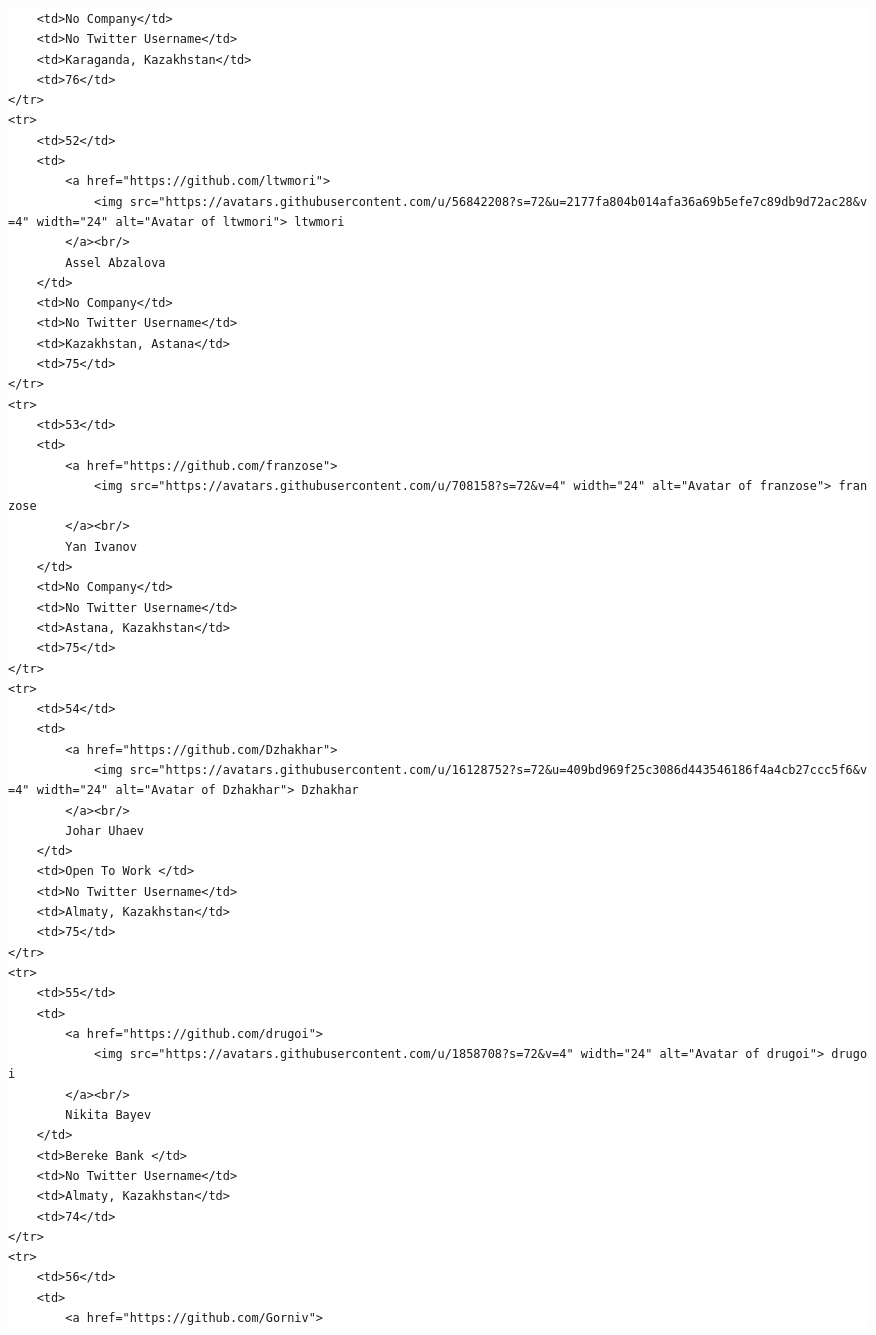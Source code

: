		<td>No Company</td>
		<td>No Twitter Username</td>
		<td>Karaganda, Kazakhstan</td>
		<td>76</td>
	</tr>
	<tr>
		<td>52</td>
		<td>
			<a href="https://github.com/ltwmori">
				<img src="https://avatars.githubusercontent.com/u/56842208?s=72&u=2177fa804b014afa36a69b5efe7c89db9d72ac28&v=4" width="24" alt="Avatar of ltwmori"> ltwmori
			</a><br/>
			Assel Abzalova
		</td>
		<td>No Company</td>
		<td>No Twitter Username</td>
		<td>Kazakhstan, Astana</td>
		<td>75</td>
	</tr>
	<tr>
		<td>53</td>
		<td>
			<a href="https://github.com/franzose">
				<img src="https://avatars.githubusercontent.com/u/708158?s=72&v=4" width="24" alt="Avatar of franzose"> franzose
			</a><br/>
			Yan Ivanov
		</td>
		<td>No Company</td>
		<td>No Twitter Username</td>
		<td>Astana, Kazakhstan</td>
		<td>75</td>
	</tr>
	<tr>
		<td>54</td>
		<td>
			<a href="https://github.com/Dzhakhar">
				<img src="https://avatars.githubusercontent.com/u/16128752?s=72&u=409bd969f25c3086d443546186f4a4cb27ccc5f6&v=4" width="24" alt="Avatar of Dzhakhar"> Dzhakhar
			</a><br/>
			Johar Uhaev
		</td>
		<td>Open To Work </td>
		<td>No Twitter Username</td>
		<td>Almaty, Kazakhstan</td>
		<td>75</td>
	</tr>
	<tr>
		<td>55</td>
		<td>
			<a href="https://github.com/drugoi">
				<img src="https://avatars.githubusercontent.com/u/1858708?s=72&v=4" width="24" alt="Avatar of drugoi"> drugoi
			</a><br/>
			Nikita Bayev
		</td>
		<td>Bereke Bank </td>
		<td>No Twitter Username</td>
		<td>Almaty, Kazakhstan</td>
		<td>74</td>
	</tr>
	<tr>
		<td>56</td>
		<td>
			<a href="https://github.com/Gorniv">